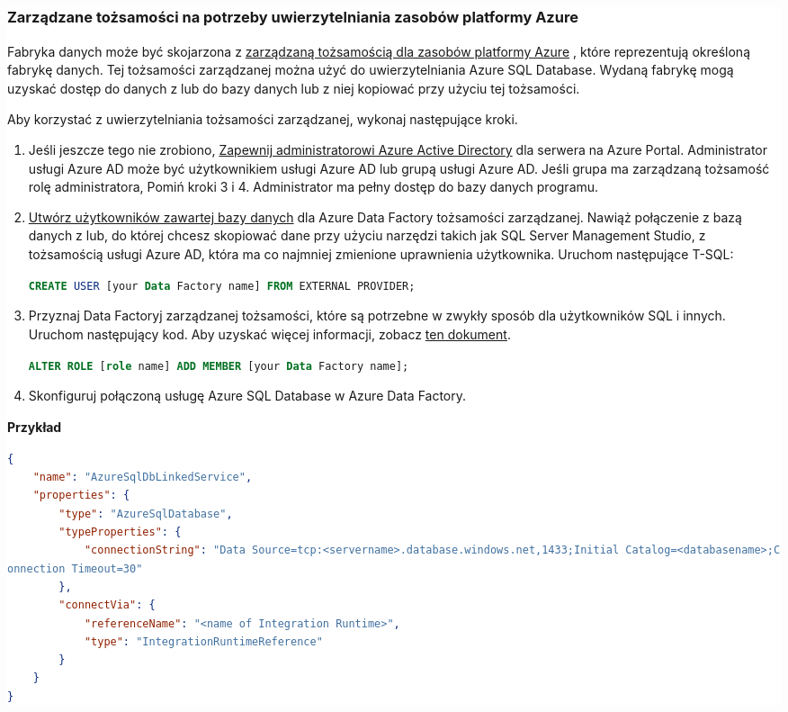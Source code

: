 ### <a name="managed-identities-for-azure-resources-authentication"></a><a name="managed-identity"></a> Zarządzane tożsamości na potrzeby uwierzytelniania zasobów platformy Azure

Fabryka danych może być skojarzona z [zarządzaną tożsamością dla zasobów platformy Azure](data-factory-service-identity.md) , które reprezentują określoną fabrykę danych. Tej tożsamości zarządzanej można użyć do uwierzytelniania Azure SQL Database. Wydaną fabrykę mogą uzyskać dostęp do danych z lub do bazy danych lub z niej kopiować przy użyciu tej tożsamości.

Aby korzystać z uwierzytelniania tożsamości zarządzanej, wykonaj następujące kroki.

1. Jeśli jeszcze tego nie zrobiono, [Zapewnij administratorowi Azure Active Directory](../azure-sql/database/authentication-aad-configure.md#provision-azure-ad-admin-sql-database) dla serwera na Azure Portal. Administrator usługi Azure AD może być użytkownikiem usługi Azure AD lub grupą usługi Azure AD. Jeśli grupa ma zarządzaną tożsamość rolę administratora, Pomiń kroki 3 i 4. Administrator ma pełny dostęp do bazy danych programu.

2. [Utwórz użytkowników zawartej bazy danych](../azure-sql/database/authentication-aad-configure.md#create-contained-users-mapped-to-azure-ad-identities) dla Azure Data Factory tożsamości zarządzanej. Nawiąż połączenie z bazą danych z lub, do której chcesz skopiować dane przy użyciu narzędzi takich jak SQL Server Management Studio, z tożsamością usługi Azure AD, która ma co najmniej zmienione uprawnienia użytkownika. Uruchom następujące T-SQL:
  
    ```sql
    CREATE USER [your Data Factory name] FROM EXTERNAL PROVIDER;
    ```

3. Przyznaj Data Factoryj zarządzanej tożsamości, które są potrzebne w zwykły sposób dla użytkowników SQL i innych. Uruchom następujący kod. Aby uzyskać więcej informacji, zobacz [ten dokument](/sql/relational-databases/system-stored-procedures/sp-addrolemember-transact-sql).

    ```sql
    ALTER ROLE [role name] ADD MEMBER [your Data Factory name];
    ```

4. Skonfiguruj połączoną usługę Azure SQL Database w Azure Data Factory.

**Przykład**

```json
{
    "name": "AzureSqlDbLinkedService",
    "properties": {
        "type": "AzureSqlDatabase",
        "typeProperties": {
            "connectionString": "Data Source=tcp:<servername>.database.windows.net,1433;Initial Catalog=<databasename>;Connection Timeout=30"
        },
        "connectVia": {
            "referenceName": "<name of Integration Runtime>",
            "type": "IntegrationRuntimeReference"
        }
    }
}
```
